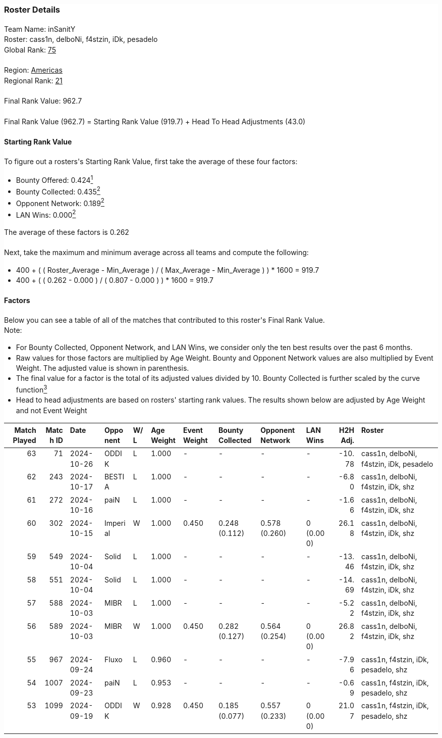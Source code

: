### Roster Details<br />
Team Name: inSanitY<br />
Roster: cass1n, delboNi, f4stzin, iDk, pesadelo<br />
Global Rank: [75](../../standings_global_2024_10_30.md)<br />
<br />
Region: [Americas]( ../../standings_americas_2024_10_30.md)<br />
Regional Rank: [21]( ../../standings_americas_2024_10_30.md)<br />
<br />
Final Rank Value:  962.7<br />
<br />
Final Rank Value (962.7) = Starting Rank Value (919.7) + Head To Head Adjustments (43.0)<br />

#### Starting Rank Value<br />
To figure out a rosters's Starting Rank Value, first take the average of these four factors:<br />
- Bounty Offered: 0.424[<sup>1</sup>](#table2)
- Bounty Collected: 0.435[<sup>2</sup>](#table1)
- Opponent Network: 0.189[<sup>2</sup>](#table1)
- LAN Wins: 0.000[<sup>2</sup>](#table1)

The average of these factors is 0.262<br />
<br />
Next, take the maximum and minimum average across all teams and compute the following:<br />
- 400 + ( ( Roster_Average - Min_Average ) / ( Max_Average - Min_Average ) ) * 1600 = 919.7
- 400 + ( ( 0.262 - 0.000 ) / ( 0.807 - 0.000 ) ) * 1600 = 919.7


#### Factors<br />
Below you can see a table of all of the matches that contributed to this roster's Final Rank Value.<br />
Note:<br />

- For Bounty Collected, Opponent Network, and LAN Wins, we consider only the ten best results over the past 6 months.
- Raw values for those factors are multiplied by Age Weight. Bounty and Opponent Network values are also multiplied by Event Weight. The adjusted value is shown in parenthesis.
- The final value for a factor is the total of its adjusted values divided by 10. Bounty Collected is further scaled by the curve function[<sup>3</sup>](#curveFunction)
- Head to head adjustments are based on rosters' starting rank values. The results shown below are adjusted by Age Weight and not Event Weight
<span id="table1"></span><br />


| Match Played | Match ID | Date       | Opponent          | W/L | Age Weight | Event Weight | Bounty Collected | Opponent Network | LAN Wins  | H2H Adj. | Roster                                  |
| -: | -: | :- | :- | :- | :- | :- | :- | :- | :- | -: | :- |
|           63 |       71 | 2024-10-26 | ODDIK             | L   | 1.000      | -            | -                | -                | -         |   -10.78 | cass1n, delboNi, f4stzin, iDk, pesadelo |
|           62 |      243 | 2024-10-17 | BESTIA            | L   | 1.000      | -            | -                | -                | -         |    -6.80 | cass1n, delboNi, f4stzin, iDk, shz      |
|           61 |      272 | 2024-10-16 | paiN              | L   | 1.000      | -            | -                | -                | -         |    -1.66 | cass1n, delboNi, f4stzin, iDk, shz      |
|           60 |      302 | 2024-10-15 | Imperial          | W   | 1.000      | 0.450        | 0.248 (0.112)    | 0.578 (0.260)    | 0 (0.000) |    26.18 | cass1n, delboNi, f4stzin, iDk, shz      |
|           59 |      549 | 2024-10-04 | Solid             | L   | 1.000      | -            | -                | -                | -         |   -13.46 | cass1n, delboNi, f4stzin, iDk, shz      |
|           58 |      551 | 2024-10-04 | Solid             | L   | 1.000      | -            | -                | -                | -         |   -14.69 | cass1n, delboNi, f4stzin, iDk, shz      |
|           57 |      588 | 2024-10-03 | MIBR              | L   | 1.000      | -            | -                | -                | -         |    -5.22 | cass1n, delboNi, f4stzin, iDk, shz      |
|           56 |      589 | 2024-10-03 | MIBR              | W   | 1.000      | 0.450        | 0.282 (0.127)    | 0.564 (0.254)    | 0 (0.000) |    26.82 | cass1n, delboNi, f4stzin, iDk, shz      |
|           55 |      967 | 2024-09-24 | Fluxo             | L   | 0.960      | -            | -                | -                | -         |    -7.96 | cass1n, f4stzin, iDk, pesadelo, shz     |
|           54 |     1007 | 2024-09-23 | paiN              | L   | 0.953      | -            | -                | -                | -         |    -0.69 | cass1n, f4stzin, iDk, pesadelo, shz     |
|           53 |     1099 | 2024-09-19 | ODDIK             | W   | 0.928      | 0.450        | 0.185 (0.077)    | 0.557 (0.233)    | 0 (0.000) |    21.07 | cass1n, f4stzin, iDk, pesadelo, shz     |